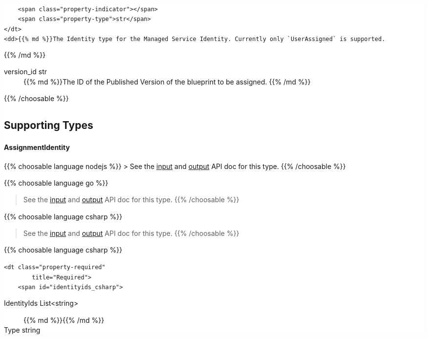         <span class="property-indicator"></span>
        <span class="property-type">str</span>
    </dt>
    <dd>{{% md %}}The Identity type for the Managed Service Identity. Currently only `UserAssigned` is supported.
{{% /md %}}</dd>
    <dt class="property-optional"
            title="Optional">
        <span id="state_version_id_python">
<a href="#state_version_id_python" style="color: inherit; text-decoration: inherit;">version_<wbr>id</a>
</span>
        <span class="property-indicator"></span>
        <span class="property-type">str</span>
    </dt>
    <dd>{{% md %}}The ID of the Published Version of the blueprint to be assigned.
{{% /md %}}</dd>
</dl>
{{% /choosable %}}






## Supporting Types



<h4 id="assignmentidentity">Assignment<wbr>Identity</h4>
{{% choosable language nodejs %}}
> See the <a href="/docs/reference/pkg/nodejs/pulumi/azure/types/input/#AssignmentIdentity">input</a> and <a href="/docs/reference/pkg/nodejs/pulumi/azure/types/output/#AssignmentIdentity">output</a> API doc for this type.
{{% /choosable %}}

{{% choosable language go %}}
> See the <a href="https://pkg.go.dev/github.com/pulumi/pulumi-azure/sdk/v3/go/azure/blueprint?tab=doc#AssignmentIdentityArgs">input</a> and <a href="https://pkg.go.dev/github.com/pulumi/pulumi-azure/sdk/v3/go/azure/blueprint?tab=doc#AssignmentIdentityOutput">output</a> API doc for this type.
{{% /choosable %}}

{{% choosable language csharp %}}
> See the <a href="/docs/reference/pkg/dotnet/Pulumi.Azure/Pulumi.Azure.Blueprint.Inputs.AssignmentIdentityArgs.html">input</a> and <a href="/docs/reference/pkg/dotnet/Pulumi.Azure/Pulumi.Azure.Blueprint.Outputs.AssignmentIdentity.html">output</a> API doc for this type.
{{% /choosable %}}


{{% choosable language csharp %}}
<dl class="resources-properties">

    <dt class="property-required"
            title="Required">
        <span id="identityids_csharp">
<a href="#identityids_csharp" style="color: inherit; text-decoration: inherit;">Identity<wbr>Ids</a>
</span>
        <span class="property-indicator"></span>
        <span class="property-type">List&lt;string&gt;</span>
    </dt>
    <dd>{{% md %}}{{% /md %}}</dd>
    <dt class="property-required"
            title="Required">
        <span id="type_csharp">
<a href="#type_csharp" style="color: inherit; text-decoration: inherit;">Type</a>
</span>
        <span class="property-indicator"></span>
        <span class="property-type">string</span>